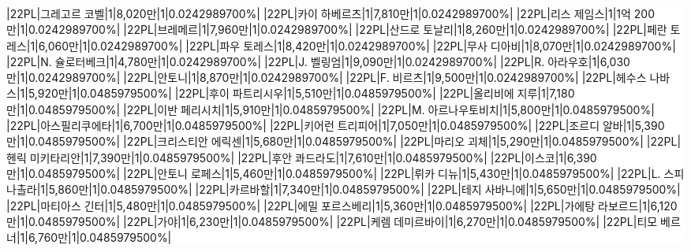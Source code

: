 |22PL|그레고르 코벨|1|8,020만|1|0.0242989700%|
|22PL|카이 하베르츠|1|7,810만|1|0.0242989700%|
|22PL|리스 제임스|1|1억 200만|1|0.0242989700%|
|22PL|브레메르|1|7,960만|1|0.0242989700%|
|22PL|산드로 토날리|1|8,260만|1|0.0242989700%|
|22PL|페란 토레스|1|6,060만|1|0.0242989700%|
|22PL|파우 토레스|1|8,420만|1|0.0242989700%|
|22PL|무사 디아비|1|8,070만|1|0.0242989700%|
|22PL|N. 슐로터베크|1|4,780만|1|0.0242989700%|
|22PL|J. 벨링엄|1|9,090만|1|0.0242989700%|
|22PL|R. 아라우호|1|6,030만|1|0.0242989700%|
|22PL|안토니|1|8,870만|1|0.0242989700%|
|22PL|F. 비르츠|1|9,500만|1|0.0242989700%|
|22PL|헤수스 나바스|1|5,920만|1|0.0485979500%|
|22PL|후이 파트리시우|1|5,510만|1|0.0485979500%|
|22PL|올리비에 지루|1|7,180만|1|0.0485979500%|
|22PL|이반 페리시치|1|5,910만|1|0.0485979500%|
|22PL|M. 아르나우토비치|1|5,800만|1|0.0485979500%|
|22PL|아스필리쿠에타|1|6,700만|1|0.0485979500%|
|22PL|키어런 트리피어|1|7,050만|1|0.0485979500%|
|22PL|조르디 알바|1|5,390만|1|0.0485979500%|
|22PL|크리스티안 에릭센|1|5,680만|1|0.0485979500%|
|22PL|마리오 괴체|1|5,290만|1|0.0485979500%|
|22PL|헨릭 미키타리안|1|7,390만|1|0.0485979500%|
|22PL|후안 콰드라도|1|7,610만|1|0.0485979500%|
|22PL|이스코|1|6,390만|1|0.0485979500%|
|22PL|안토니 로페스|1|5,460만|1|0.0485979500%|
|22PL|뤼카 디뉴|1|5,430만|1|0.0485979500%|
|22PL|L. 스피나촐라|1|5,860만|1|0.0485979500%|
|22PL|카르바할|1|7,340만|1|0.0485979500%|
|22PL|테지 사바니에|1|5,650만|1|0.0485979500%|
|22PL|마티아스 긴터|1|5,480만|1|0.0485979500%|
|22PL|에밀 포르스베리|1|5,360만|1|0.0485979500%|
|22PL|가에탕 라보르드|1|6,120만|1|0.0485979500%|
|22PL|가야|1|6,230만|1|0.0485979500%|
|22PL|케렘 데미르바이|1|6,270만|1|0.0485979500%|
|22PL|티모 베르너|1|6,760만|1|0.0485979500%|